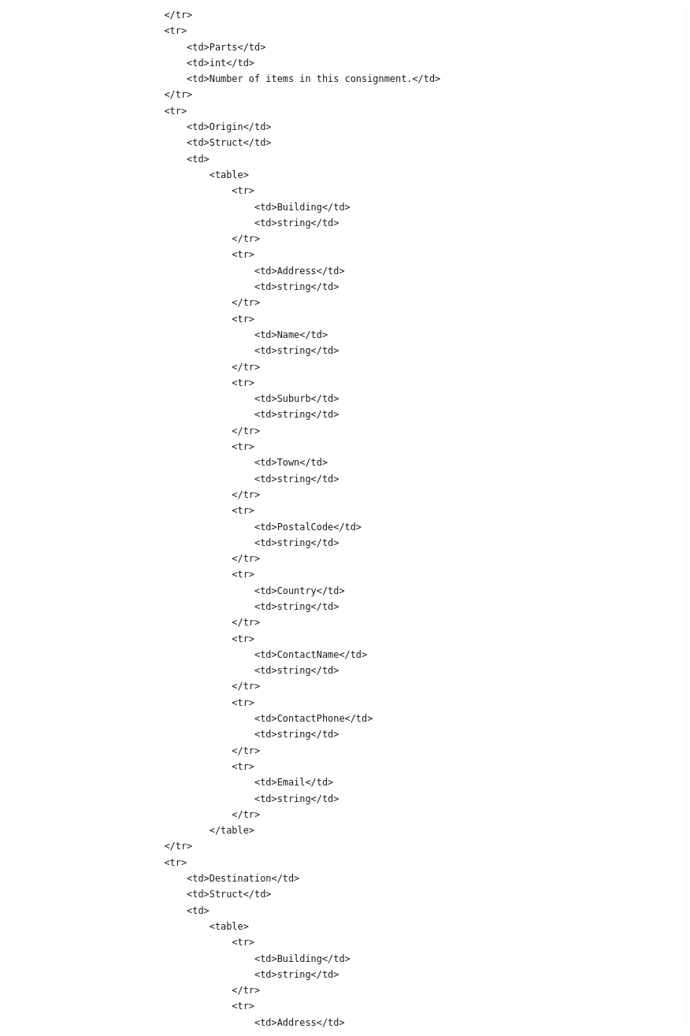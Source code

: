                                </tr>
                                <tr>
                                    <td>Parts</td>
                                    <td>int</td>
                                    <td>Number of items in this consignment.</td>
                                </tr>
                                <tr>
                                    <td>Origin</td>
                                    <td>Struct</td>
                                    <td>
                                        <table>
                                            <tr>
                                                <td>Building</td>
                                                <td>string</td>
                                            </tr>
                                            <tr>
                                                <td>Address</td>
                                                <td>string</td>
                                            </tr>
                                            <tr>
                                                <td>Name</td>
                                                <td>string</td>
                                            </tr>
                                            <tr>
                                                <td>Suburb</td>
                                                <td>string</td>
                                            </tr>
                                            <tr>
                                                <td>Town</td>
                                                <td>string</td>
                                            </tr>
                                            <tr>
                                                <td>PostalCode</td>
                                                <td>string</td>
                                            </tr>
                                            <tr>
                                                <td>Country</td>
                                                <td>string</td>
                                            </tr>
                                            <tr>
                                                <td>ContactName</td>
                                                <td>string</td>
                                            </tr>
                                            <tr>
                                                <td>ContactPhone</td>
                                                <td>string</td>
                                            </tr>
                                            <tr>
                                                <td>Email</td>
                                                <td>string</td>
                                            </tr>
                                        </table>
                                </tr>
                                <tr>
                                    <td>Destination</td>
                                    <td>Struct</td>
                                    <td>
                                        <table>
                                            <tr>
                                                <td>Building</td>
                                                <td>string</td>
                                            </tr>
                                            <tr>
                                                <td>Address</td>